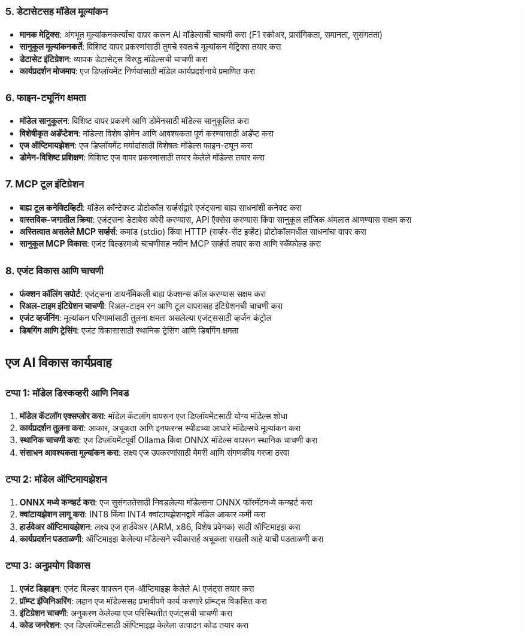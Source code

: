### 5. डेटासेटसह मॉडेल मूल्यांकन
- **मानक मेट्रिक्स**: अंगभूत मूल्यांकनकर्त्यांचा वापर करून AI मॉडेल्सची चाचणी करा (F1 स्कोअर, प्रासंगिकता, समानता, सुसंगतता)
- **सानुकूल मूल्यांकनकर्ते**: विशिष्ट वापर प्रकरणांसाठी तुमचे स्वतःचे मूल्यांकन मेट्रिक्स तयार करा
- **डेटासेट इंटिग्रेशन**: व्यापक डेटासेट्स विरुद्ध मॉडेल्सची चाचणी करा
- **कार्यप्रदर्शन मोजमाप**: एज डिप्लॉयमेंट निर्णयांसाठी मॉडेल कार्यप्रदर्शनाचे प्रमाणित करा

### 6. फाइन-ट्यूनिंग क्षमता
- **मॉडेल सानुकूलन**: विशिष्ट वापर प्रकरणे आणि डोमेनसाठी मॉडेल्स सानुकूलित करा
- **विशेषीकृत अडॅप्टेशन**: मॉडेल्स विशेष डोमेन आणि आवश्यकता पूर्ण करण्यासाठी अडॅप्ट करा
- **एज ऑप्टिमायझेशन**: एज डिप्लॉयमेंट मर्यादांसाठी विशेषतः मॉडेल्स फाइन-ट्यून करा
- **डोमेन-विशिष्ट प्रशिक्षण**: विशिष्ट एज वापर प्रकरणांसाठी तयार केलेले मॉडेल्स तयार करा

### 7. MCP टूल इंटिग्रेशन
- **बाह्य टूल कनेक्टिव्हिटी**: मॉडेल कॉन्टेक्स्ट प्रोटोकॉल सर्व्हर्सद्वारे एजंट्सना बाह्य साधनांशी कनेक्ट करा
- **वास्तविक-जगातील क्रिया**: एजंट्सना डेटाबेस क्वेरी करण्यास, API ऍक्सेस करण्यास किंवा सानुकूल लॉजिक अंमलात आणण्यास सक्षम करा
- **अस्तित्वात असलेले MCP सर्व्हर्स**: कमांड (stdio) किंवा HTTP (सर्व्हर-सेंट इव्हेंट) प्रोटोकॉलमधील साधनांचा वापर करा
- **सानुकूल MCP विकास**: एजंट बिल्डरमध्ये चाचणीसह नवीन MCP सर्व्हर्स तयार करा आणि स्कॅफोल्ड करा

### 8. एजंट विकास आणि चाचणी
- **फंक्शन कॉलिंग सपोर्ट**: एजंट्सना डायनॅमिकली बाह्य फंक्शन्स कॉल करण्यास सक्षम करा
- **रिअल-टाइम इंटिग्रेशन चाचणी**: रिअल-टाइम रन आणि टूल वापरासह इंटिग्रेशनची चाचणी करा
- **एजंट व्हर्जनिंग**: मूल्यांकन परिणामांसाठी तुलना क्षमता असलेल्या एजंट्ससाठी व्हर्जन कंट्रोल
- **डिबगिंग आणि ट्रेसिंग**: एजंट विकासासाठी स्थानिक ट्रेसिंग आणि डिबगिंग क्षमता

## एज AI विकास कार्यप्रवाह

### टप्पा 1: मॉडेल डिस्कव्हरी आणि निवड
1. **मॉडेल कॅटलॉग एक्सप्लोर करा**: मॉडेल कॅटलॉग वापरून एज डिप्लॉयमेंटसाठी योग्य मॉडेल्स शोधा
2. **कार्यप्रदर्शन तुलना करा**: आकार, अचूकता आणि इनफरन्स स्पीडच्या आधारे मॉडेल्सचे मूल्यांकन करा
3. **स्थानिक चाचणी करा**: एज डिप्लॉयमेंटपूर्वी Ollama किंवा ONNX मॉडेल्स वापरून स्थानिक चाचणी करा
4. **संसाधन आवश्यकता मूल्यांकन करा**: लक्ष्य एज उपकरणांसाठी मेमरी आणि संगणकीय गरजा ठरवा

### टप्पा 2: मॉडेल ऑप्टिमायझेशन
1. **ONNX मध्ये कन्व्हर्ट करा**: एज सुसंगततेसाठी निवडलेल्या मॉडेल्सना ONNX फॉरमॅटमध्ये कन्व्हर्ट करा
2. **क्वांटायझेशन लागू करा**: INT8 किंवा INT4 क्वांटायझेशनद्वारे मॉडेल आकार कमी करा
3. **हार्डवेअर ऑप्टिमायझेशन**: लक्ष्य एज हार्डवेअर (ARM, x86, विशेष प्रवेगक) साठी ऑप्टिमाइझ करा
4. **कार्यप्रदर्शन पडताळणी**: ऑप्टिमाइझ केलेल्या मॉडेल्सने स्वीकारार्ह अचूकता राखली आहे याची पडताळणी करा

### टप्पा 3: अनुप्रयोग विकास
1. **एजंट डिझाइन**: एजंट बिल्डर वापरून एज-ऑप्टिमाइझ केलेले AI एजंट्स तयार करा
2. **प्रॉम्प्ट इंजिनिअरिंग**: लहान एज मॉडेल्ससह प्रभावीपणे कार्य करणारे प्रॉम्प्ट्स विकसित करा
3. **इंटिग्रेशन चाचणी**: अनुकरण केलेल्या एज परिस्थितीत एजंट्सची चाचणी करा
4. **कोड जनरेशन**: एज डिप्लॉयमेंटसाठी ऑप्टिमाइझ केलेला उत्पादन कोड तयार करा
